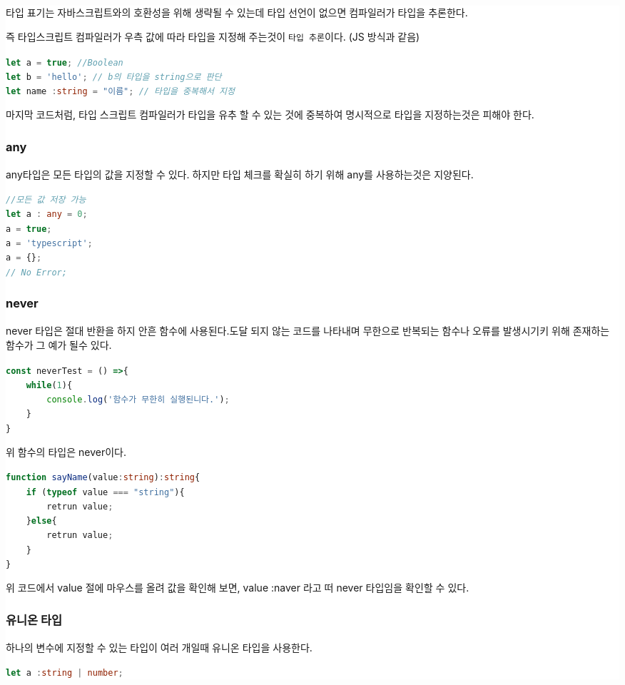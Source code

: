 타입 표기는 자바스크립트와의 호환성을 위해 생략될 수 있는데 타입 선언이 없으면 컴파일러가 타입을 추론한다.

즉 타입스크립트 컴파일러가 우측 값에 따라 타입을 지정해 주는것이 `타입 추론`이다. (JS 방식과 같음)

```ts
let a = true; //Boolean
let b = 'hello'; // b의 타입을 string으로 판단
let name :string = "이름"; // 타입을 중복해서 지정
```

마지막 코드처럼, 타입 스크립트 컴파일러가 타입을 유추 할 수 있는 것에 중복하여 명시적으로 타입을 지정하는것은 피해야 한다.

### any

any타입은 모든 타입의 값을 지정할 수 있다. 하지만 타입 체크를 확실히 하기 위해 any를 사용하는것은 지양된다.

```ts
//모든 값 저장 가능
let a : any = 0;
a = true;
a = 'typescript';
a = {};
// No Error;
```

### never

never 타입은 절대 반환을 하지 안흔 함수에 사용된다.도달 되지 않는 코드를 나타내며 무한으로 반복되는 함수나 오류를 발생시기키 위해 존재하는 함수가 그 예가 될수 있다.

```ts
const neverTest = () =>{
    while(1){
        console.log('함수가 무한히 실행된니다.');
    }
}
```

위 함수의 타입은 never이다.

```ts
function sayName(value:string):string{
    if (typeof value === "string"){
        retrun value;
    }else{
        retrun value;
    }
}
```

위 코드에서 value 절에 마우스를 올려 값을 확인해 보면, value :naver 라고 떠 never 타입임을 확인할 수 있다.

### 유니온 타입

하나의 변수에 지정할 수 있는 타입이 여러 개일때 유니온 타입을 사용한다.

```ts
let a :string | number;
```
